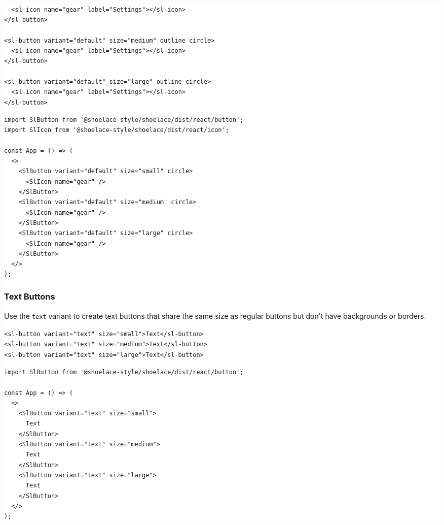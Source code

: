 ```html:preview
  <sl-icon name="gear" label="Settings"></sl-icon>
</sl-button>

<sl-button variant="default" size="medium" outline circle>
  <sl-icon name="gear" label="Settings"></sl-icon>
</sl-button>

<sl-button variant="default" size="large" outline circle>
  <sl-icon name="gear" label="Settings"></sl-icon>
</sl-button>
```

```jsx:react
import SlButton from '@shoelace-style/shoelace/dist/react/button';
import SlIcon from '@shoelace-style/shoelace/dist/react/icon';

const App = () => (
  <>
    <SlButton variant="default" size="small" circle>
      <SlIcon name="gear" />
    </SlButton>
    <SlButton variant="default" size="medium" circle>
      <SlIcon name="gear" />
    </SlButton>
    <SlButton variant="default" size="large" circle>
      <SlIcon name="gear" />
    </SlButton>
  </>
);
```

### Text Buttons

Use the `text` variant to create text buttons that share the same size as regular buttons but don't have backgrounds or borders.

```html:preview
<sl-button variant="text" size="small">Text</sl-button>
<sl-button variant="text" size="medium">Text</sl-button>
<sl-button variant="text" size="large">Text</sl-button>
```

```jsx:react
import SlButton from '@shoelace-style/shoelace/dist/react/button';

const App = () => (
  <>
    <SlButton variant="text" size="small">
      Text
    </SlButton>
    <SlButton variant="text" size="medium">
      Text
    </SlButton>
    <SlButton variant="text" size="large">
      Text
    </SlButton>
  </>
);
```
